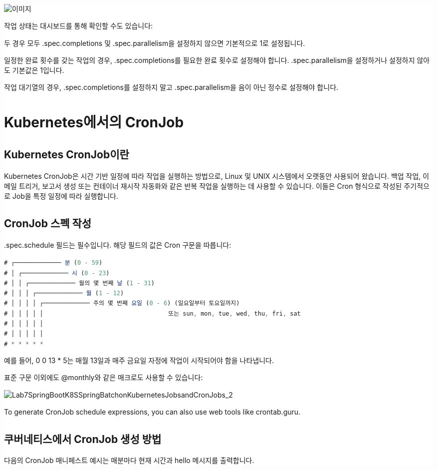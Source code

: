 ![이미지](/assets/img/2024-07-20-Lab7SpringBootK8SSpringBatchonKubernetesJobsandCronJobs_1.png)

<div class="content-ad"></div>

작업 상태는 대시보드를 통해 확인할 수도 있습니다:

두 경우 모두 .spec.completions 및 .spec.parallelism을 설정하지 않으면 기본적으로 1로 설정됩니다.

일정한 완료 횟수를 갖는 작업의 경우, .spec.completions를 필요한 완료 횟수로 설정해야 합니다. .spec.parallelism을 설정하거나 설정하지 않아도 기본값은 1입니다.

작업 대기열의 경우, .spec.completions를 설정하지 말고 .spec.parallelism을 음이 아닌 정수로 설정해야 합니다.

<div class="content-ad"></div>

# Kubernetes에서의 CronJob

## Kubernetes CronJob이란

Kubernetes CronJob은 시간 기반 일정에 따라 작업을 실행하는 방법으로, Linux 및 UNIX 시스템에서 오랫동안 사용되어 왔습니다. 백업 작업, 이메일 트리거, 보고서 생성 또는 컨테이너 재시작 자동화와 같은 반복 작업을 실행하는 데 사용할 수 있습니다. 이들은 Cron 형식으로 작성된 주기적으로 Job을 특정 일정에 따라 실행합니다.

## CronJob 스펙 작성

<div class="content-ad"></div>

.spec.schedule 필드는 필수입니다. 해당 필드의 값은 Cron 구문을 따릅니다:

```js
# ┌───────────── 분 (0 - 59)
# │ ┌───────────── 시 (0 - 23)
# │ │ ┌───────────── 월의 몇 번째 날 (1 - 31)
# │ │ │ ┌───────────── 월 (1 - 12)
# │ │ │ │ ┌───────────── 주의 몇 번째 요일 (0 - 6) (일요일부터 토요일까지)
# │ │ │ │ │                                   또는 sun, mon, tue, wed, thu, fri, sat
# │ │ │ │ │ 
# │ │ │ │ │
# * * * * *
```

예를 들어, 0 0 13 * 5는 매월 13일과 매주 금요일 자정에 작업이 시작되어야 함을 나타냅니다.

표준 구문 이외에도 @monthly와 같은 매크로도 사용할 수 있습니다:

<div class="content-ad"></div>


![Lab7SpringBootK8SSpringBatchonKubernetesJobsandCronJobs_2](/assets/img/2024-07-20-Lab7SpringBootK8SSpringBatchonKubernetesJobsandCronJobs_2.png)

To generate CronJob schedule expressions, you can also use web tools like crontab.guru.

## 쿠버네티스에서 CronJob 생성 방법

다음의 CronJob 매니페스트 예시는 매분마다 현재 시간과 hello 메시지를 출력합니다.
